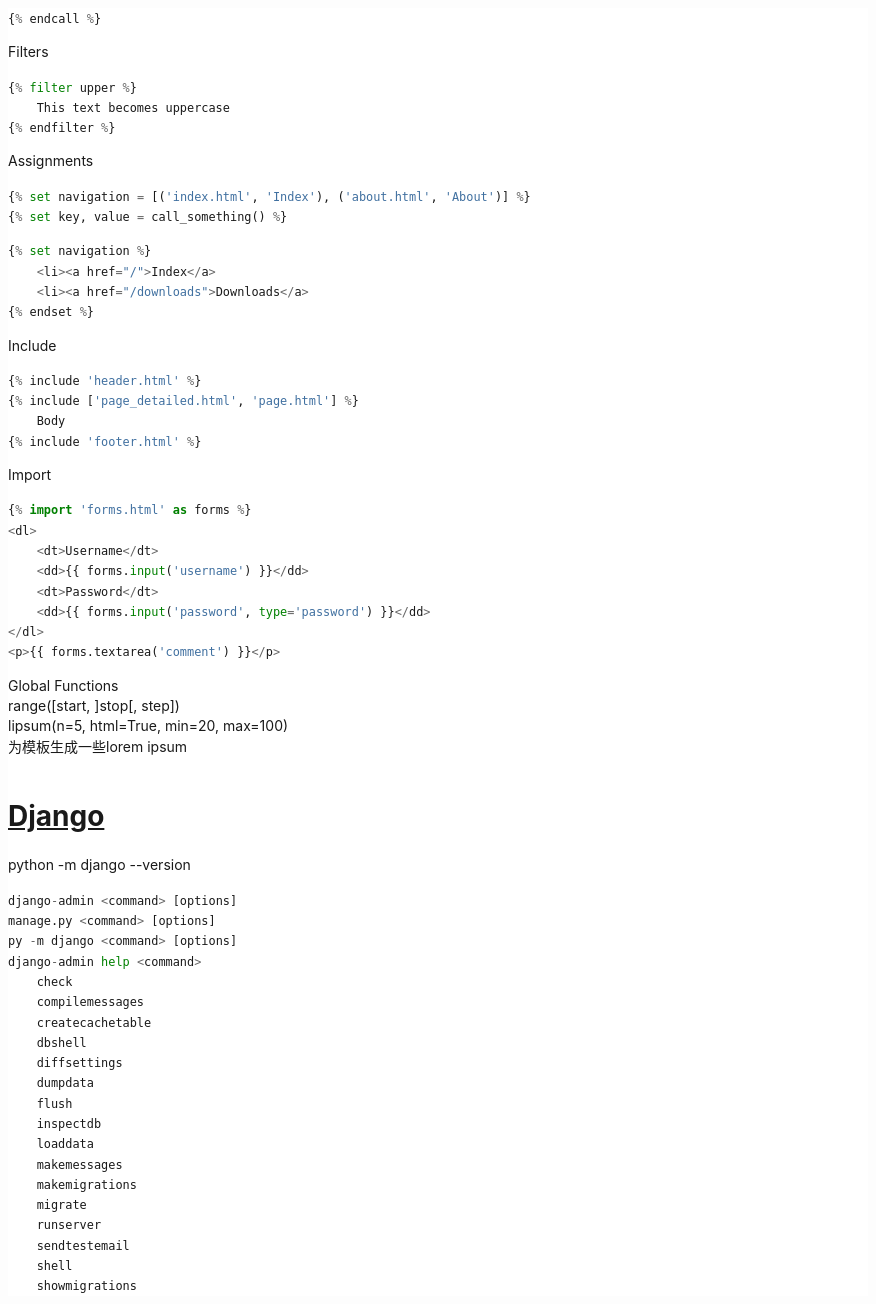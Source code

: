 ```python
{% endcall %}
```
Filters
```python
{% filter upper %}
    This text becomes uppercase
{% endfilter %}
```
Assignments
```python
{% set navigation = [('index.html', 'Index'), ('about.html', 'About')] %}
{% set key, value = call_something() %}
```
```python
{% set navigation %}
    <li><a href="/">Index</a>
    <li><a href="/downloads">Downloads</a>
{% endset %}
```
Include
```python
{% include 'header.html' %}
{% include ['page_detailed.html', 'page.html'] %}
    Body
{% include 'footer.html' %}
```
Import
```python
{% import 'forms.html' as forms %}
<dl>
    <dt>Username</dt>
    <dd>{{ forms.input('username') }}</dd>
    <dt>Password</dt>
    <dd>{{ forms.input('password', type='password') }}</dd>
</dl>
<p>{{ forms.textarea('comment') }}</p>
```
Global Functions  <br />  range([start, ]stop[, step])  <br />  lipsum(n=5, html=True, min=20, max=100)  <br />  为模板生成一些lorem ipsum


# [Django](https://docs.djangoproject.com/zh-hans/3.0/)
python -m django --version
```python
django-admin <command> [options]
manage.py <command> [options]
py -m django <command> [options]
django-admin help <command>
    check
    compilemessages
    createcachetable
    dbshell
    diffsettings
    dumpdata
    flush
    inspectdb
    loaddata
    makemessages
    makemigrations
    migrate
    runserver
    sendtestemail
    shell
    showmigrations
```